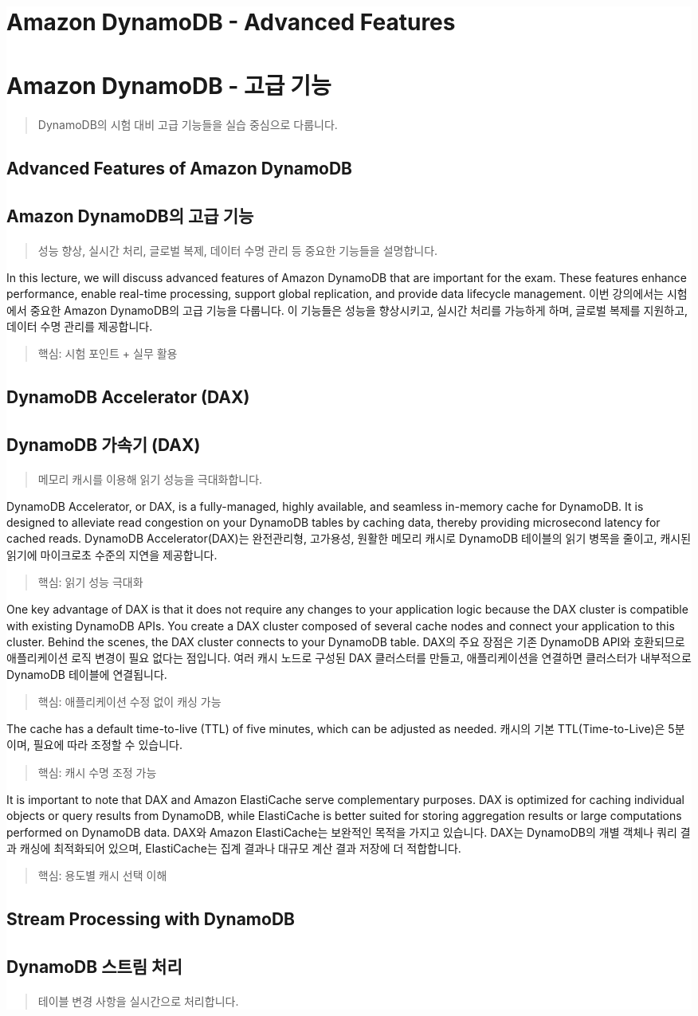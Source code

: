 # Amazon DynamoDB - Advanced Features
# Amazon DynamoDB - 고급 기능
> DynamoDB의 시험 대비 고급 기능들을 실습 중심으로 다룹니다.

## Advanced Features of Amazon DynamoDB
## Amazon DynamoDB의 고급 기능
> 성능 향상, 실시간 처리, 글로벌 복제, 데이터 수명 관리 등 중요한 기능들을 설명합니다.

In this lecture, we will discuss advanced features of Amazon DynamoDB that are important for the exam. These features enhance performance, enable real-time processing, support global replication, and provide data lifecycle management.
이번 강의에서는 시험에서 중요한 Amazon DynamoDB의 고급 기능을 다룹니다. 이 기능들은 성능을 향상시키고, 실시간 처리를 가능하게 하며, 글로벌 복제를 지원하고, 데이터 수명 관리를 제공합니다.
> 핵심: 시험 포인트 + 실무 활용

## DynamoDB Accelerator (DAX)
## DynamoDB 가속기 (DAX)
> 메모리 캐시를 이용해 읽기 성능을 극대화합니다.

DynamoDB Accelerator, or DAX, is a fully-managed, highly available, and seamless in-memory cache for DynamoDB. It is designed to alleviate read congestion on your DynamoDB tables by caching data, thereby providing microsecond latency for cached reads.
DynamoDB Accelerator(DAX)는 완전관리형, 고가용성, 원활한 메모리 캐시로 DynamoDB 테이블의 읽기 병목을 줄이고, 캐시된 읽기에 마이크로초 수준의 지연을 제공합니다.
> 핵심: 읽기 성능 극대화

One key advantage of DAX is that it does not require any changes to your application logic because the DAX cluster is compatible with existing DynamoDB APIs. You create a DAX cluster composed of several cache nodes and connect your application to this cluster. Behind the scenes, the DAX cluster connects to your DynamoDB table.
DAX의 주요 장점은 기존 DynamoDB API와 호환되므로 애플리케이션 로직 변경이 필요 없다는 점입니다. 여러 캐시 노드로 구성된 DAX 클러스터를 만들고, 애플리케이션을 연결하면 클러스터가 내부적으로 DynamoDB 테이블에 연결됩니다.
> 핵심: 애플리케이션 수정 없이 캐싱 가능

The cache has a default time-to-live (TTL) of five minutes, which can be adjusted as needed.
캐시의 기본 TTL(Time-to-Live)은 5분이며, 필요에 따라 조정할 수 있습니다.
> 핵심: 캐시 수명 조정 가능

It is important to note that DAX and Amazon ElastiCache serve complementary purposes. DAX is optimized for caching individual objects or query results from DynamoDB, while ElastiCache is better suited for storing aggregation results or large computations performed on DynamoDB data.
DAX와 Amazon ElastiCache는 보완적인 목적을 가지고 있습니다. DAX는 DynamoDB의 개별 객체나 쿼리 결과 캐싱에 최적화되어 있으며, ElastiCache는 집계 결과나 대규모 계산 결과 저장에 더 적합합니다.
> 핵심: 용도별 캐시 선택 이해

## Stream Processing with DynamoDB
## DynamoDB 스트림 처리
> 테이블 변경 사항을 실시간으로 처리합니다.
